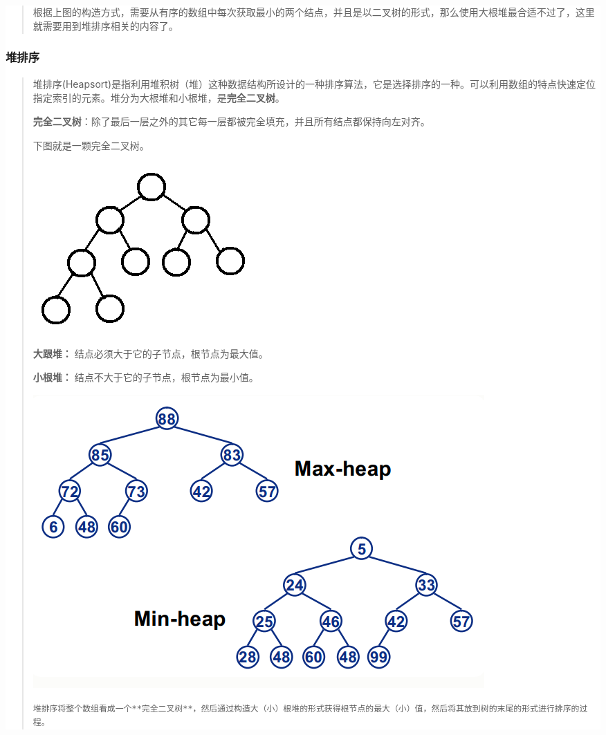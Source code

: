 > 根据上图的构造方式，需要从有序的数组中每次获取最小的两个结点，并且是以二叉树的形式，那么使用大根堆最合适不过了，这里就需要用到堆排序相关的内容了。

### 堆排序

> 堆排序(Heapsort)是指利用堆积树（堆）这种数据结构所设计的一种排序算法，它是选择排序的一种。可以利用数组的特点快速定位指定索引的元素。堆分为大根堆和小根堆，是**完全二叉树**。
>
> **完全二叉树**：除了最后一层之外的其它每一层都被完全填充，并且所有结点都保持向左对齐。
>
> 下图就是一颗完全二叉树。
>
> ![1569558810481](https://github.com/Coder999z/Java-Notes/blob/master/img/1/1569558810481.png)
>
> **大跟堆：** 结点必须大于它的子节点，根节点为最大值。
>
> **小根堆：** 结点不大于它的子节点，根节点为最小值。
>
> ![1569559004222](https://github.com/Coder999z/Java-Notes/blob/master/img/1/1569559004222.png)
>
> `堆排序将整个数组看成一个**完全二叉树**，然后通过构造大（小）根堆的形式获得根节点的最大（小）值，然后将其放到树的末尾的形式进行排序的过程。`
